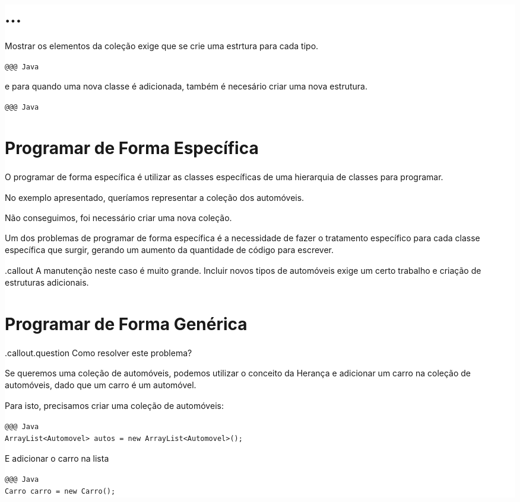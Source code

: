 


<!SLIDE>
# ...


Mostrar os elementos da coleção exige que se crie uma estrtura para cada tipo.

    @@@ Java
    
e para quando uma nova classe é adicionada, também é necesário criar uma nova estrutura.

    @@@ Java








<!SLIDE>
# Programar de Forma Específica

O programar de forma específica é utilizar as classes específicas de 
uma hierarquia de classes para programar.

No exemplo apresentado, queríamos representar a coleção dos automóveis.

Não conseguimos, foi necessário criar uma nova coleção.

Um dos problemas de programar de forma específica é a necessidade de 
fazer o tratamento específico para cada classe específica que surgir, 
gerando um aumento da quantidade de código para escrever.

.callout A manutenção neste caso é muito grande. Incluir novos tipos de 
automóveis exige um certo trabalho e criação de estruturas adicionais.



<!SLIDE>
# Programar de Forma Genérica

.callout.question Como resolver este problema?

Se queremos uma coleção de automóveis, podemos utilizar o conceito da 
Herança e adicionar um carro na coleção de automóveis, dado que um 
carro é um automóvel.

Para isto, precisamos criar uma coleção de automóveis:

    @@@ Java
    ArrayList<Automovel> autos = new ArrayList<Automovel>();

E adicionar o carro na lista

    @@@ Java
    Carro carro = new Carro();
    